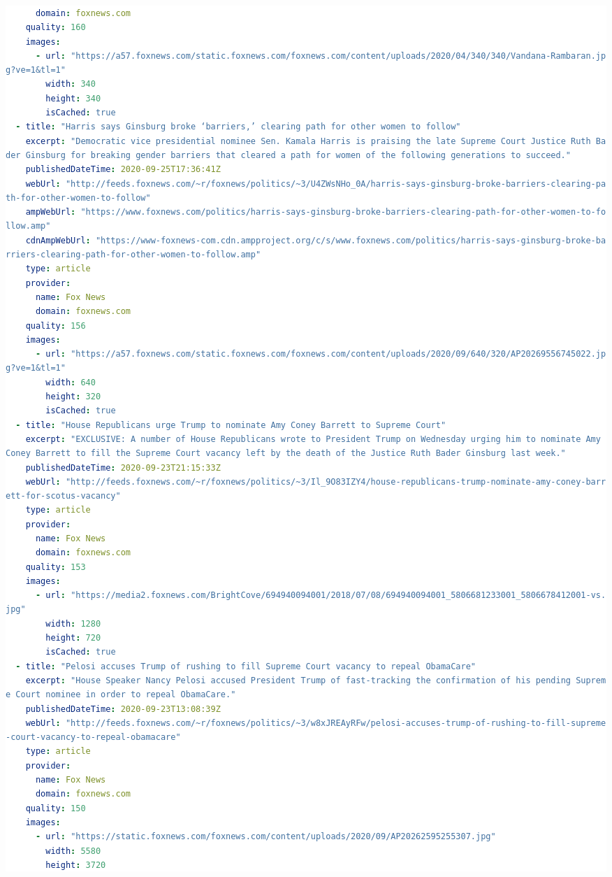 ```yaml
      domain: foxnews.com
    quality: 160
    images:
      - url: "https://a57.foxnews.com/static.foxnews.com/foxnews.com/content/uploads/2020/04/340/340/Vandana-Rambaran.jpg?ve=1&tl=1"
        width: 340
        height: 340
        isCached: true
  - title: "Harris says Ginsburg broke ‘barriers,’ clearing path for other women to follow"
    excerpt: "Democratic vice presidential nominee Sen. Kamala Harris is praising the late Supreme Court Justice Ruth Bader Ginsburg for breaking gender barriers that cleared a path for women of the following generations to succeed."
    publishedDateTime: 2020-09-25T17:36:41Z
    webUrl: "http://feeds.foxnews.com/~r/foxnews/politics/~3/U4ZWsNHo_0A/harris-says-ginsburg-broke-barriers-clearing-path-for-other-women-to-follow"
    ampWebUrl: "https://www.foxnews.com/politics/harris-says-ginsburg-broke-barriers-clearing-path-for-other-women-to-follow.amp"
    cdnAmpWebUrl: "https://www-foxnews-com.cdn.ampproject.org/c/s/www.foxnews.com/politics/harris-says-ginsburg-broke-barriers-clearing-path-for-other-women-to-follow.amp"
    type: article
    provider:
      name: Fox News
      domain: foxnews.com
    quality: 156
    images:
      - url: "https://a57.foxnews.com/static.foxnews.com/foxnews.com/content/uploads/2020/09/640/320/AP20269556745022.jpg?ve=1&tl=1"
        width: 640
        height: 320
        isCached: true
  - title: "House Republicans urge Trump to nominate Amy Coney Barrett to Supreme Court"
    excerpt: "EXCLUSIVE: A number of House Republicans wrote to President Trump on Wednesday urging him to nominate Amy Coney Barrett to fill the Supreme Court vacancy left by the death of the Justice Ruth Bader Ginsburg last week."
    publishedDateTime: 2020-09-23T21:15:33Z
    webUrl: "http://feeds.foxnews.com/~r/foxnews/politics/~3/Il_9O83IZY4/house-republicans-trump-nominate-amy-coney-barrett-for-scotus-vacancy"
    type: article
    provider:
      name: Fox News
      domain: foxnews.com
    quality: 153
    images:
      - url: "https://media2.foxnews.com/BrightCove/694940094001/2018/07/08/694940094001_5806681233001_5806678412001-vs.jpg"
        width: 1280
        height: 720
        isCached: true
  - title: "Pelosi accuses Trump of rushing to fill Supreme Court vacancy to repeal ObamaCare"
    excerpt: "House Speaker Nancy Pelosi accused President Trump of fast-tracking the confirmation of his pending Supreme Court nominee in order to repeal ObamaCare."
    publishedDateTime: 2020-09-23T13:08:39Z
    webUrl: "http://feeds.foxnews.com/~r/foxnews/politics/~3/w8xJREAyRFw/pelosi-accuses-trump-of-rushing-to-fill-supreme-court-vacancy-to-repeal-obamacare"
    type: article
    provider:
      name: Fox News
      domain: foxnews.com
    quality: 150
    images:
      - url: "https://static.foxnews.com/foxnews.com/content/uploads/2020/09/AP20262595255307.jpg"
        width: 5580
        height: 3720
```